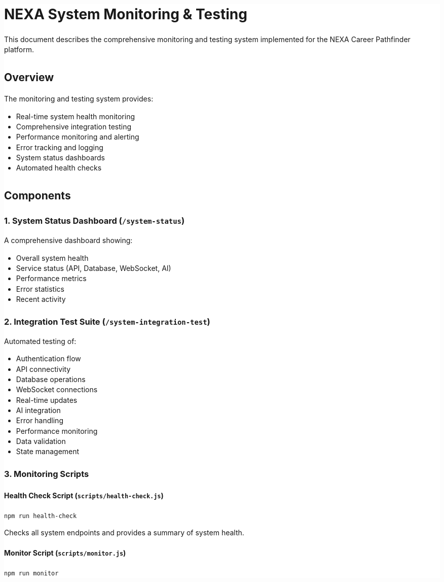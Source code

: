 # NEXA System Monitoring & Testing

This document describes the comprehensive monitoring and testing system implemented for the NEXA Career Pathfinder platform.

## Overview

The monitoring and testing system provides:
- Real-time system health monitoring
- Comprehensive integration testing
- Performance monitoring and alerting
- Error tracking and logging
- System status dashboards
- Automated health checks

## Components

### 1. System Status Dashboard (`/system-status`)

A comprehensive dashboard showing:
- Overall system health
- Service status (API, Database, WebSocket, AI)
- Performance metrics
- Error statistics
- Recent activity

### 2. Integration Test Suite (`/system-integration-test`)

Automated testing of:
- Authentication flow
- API connectivity
- Database operations
- WebSocket connections
- Real-time updates
- AI integration
- Error handling
- Performance monitoring
- Data validation
- State management

### 3. Monitoring Scripts

#### Health Check Script (`scripts/health-check.js`)
```bash
npm run health-check
```

Checks all system endpoints and provides a summary of system health.

#### Monitor Script (`scripts/monitor.js`)
```bash
npm run monitor
```
